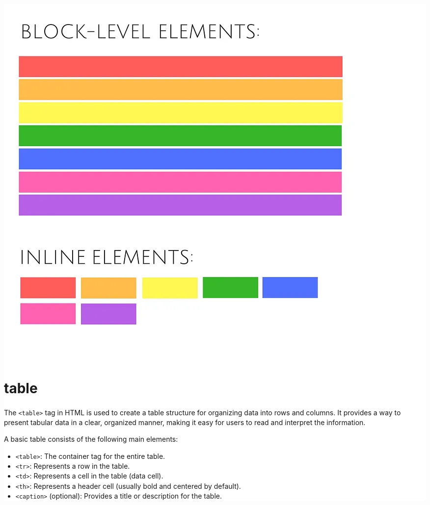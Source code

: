 ![chart](./public/block-inline.webp)

# table

The `<table>` tag in HTML is used to create a table structure for organizing data into rows and columns. It provides a way to present tabular data in a clear, organized manner, making it easy for users to read and interpret the information.

A basic table consists of the following main elements:

- `<table>`: The container tag for the entire table.
- `<tr>`: Represents a row in the table.
- `<td>`: Represents a cell in the table (data cell).
- `<th>`: Represents a header cell (usually bold and centered by default).
- `<caption>` (optional): Provides a title or description for the table.
